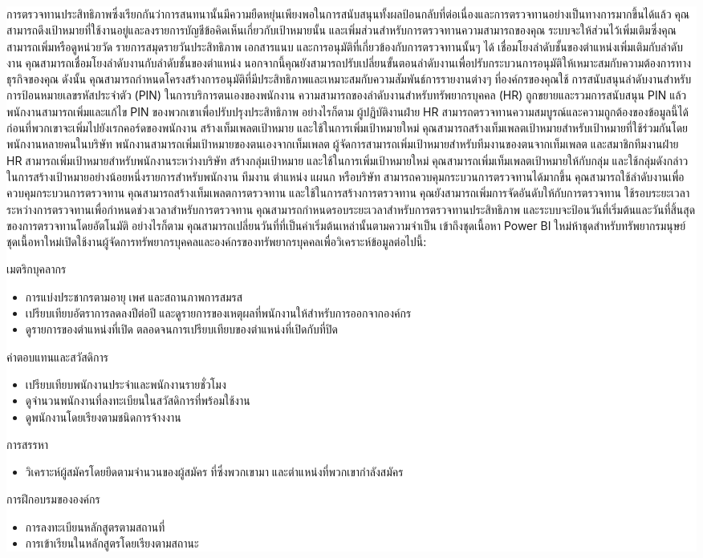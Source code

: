 <td>การตรวจทานประสิทธิภาพซึ่งเรียกกันว่าการสนทนานั้นมีความยืดหยุ่นเพียงพอในการสนับสนุนทั้งผลป้อนกลับที่ต่อเนื่องและการตรวจทานอย่างเป็นทางการมากขึ้นได้แล้ว คุณสามารถดึงเป้าหมายที่ใช้งานอยู่และลงรายการบัญชีข้อคิดเห็นเกี่ยวกับเป้าหมายนั้น และเพิ่มส่วนสำหรับการตรวจทานความสามารถของคุณ ระบบจะให้ส่วนไว้เพิ่มเติมซึ่งคุณสามารถเพิ่มหรือดูหน่วยวัด รายการสมุดรายวันประสิทธิภาพ เอกสารแนบ และการอนุมัติที่เกี่ยวข้องกับการตรวจทานนั้นๆ ได้</td>
</tr>
<tr>
<td>เชื่อมโยงลำดับชั้นของตำแหน่งเพิ่มเติมกับลำดับงาน</td>
<td>คุณสามารถเชื่อมโยงลำดับงานกับลำดับชั้นของตำแหน่ง นอกจากนี้คุณยังสามารถปรับเปลี่ยนขั้นตอนลำดับงานเพื่อปรับกระบวนการอนุมัติให้เหมาะสมกับความต้องการทางธุรกิจของคุณ ดังนั้น คุณสามารถกำหนดโครงสร้างการอนุมัติที่มีประสิทธิภาพและเหมาะสมกับความสัมพันธ์การรายงานต่างๆ ที่องค์กรของคุณใช้</td>
</tr>
<tr>
<td>การสนับสนุนลำดับงานสำหรับการป้อนหมายเลขรหัสประจำตัว (PIN) ในการบริการตนเองของพนักงาน</td>
<td>ความสามารถของลำดับงานสำหรับทรัพยากรบุคคล (HR) ถูกขยายและรวมการสนับสนุน PIN แล้ว พนักงานสามารถเพิ่มและแก้ไข PIN ของพวกเขาเพื่อปรับปรุงประสิทธิภาพ อย่างไรก็ตาม ผู้ปฏิบัติงานฝ่าย HR สามารถตรวจทานความสมบูรณ์และความถูกต้องของข้อมูลนี้ได้ ก่อนที่พวกเขาจะเพิ่มไปยังเรกคอร์ดของพนักงาน</td>
</tr>
<tr>
<td>สร้างเท็มเพลตเป้าหมาย และใช้ในการเพิ่มเป้าหมายใหม่</td>
<td>คุณสามารถสร้างเท็มเพลตเป้าหมายสำหรับเป้าหมายที่ใช้ร่วมกันโดยพนักงานหลายคนในบริษัท พนักงานสามารถเพิ่มเป้าหมายของตนเองจากเท็มเพลต ผู้จัดการสามารถเพิ่มเป้าหมายสำหรับทีมงานของตนจากเท็มเพลต และสมาชิกทีมงานฝ่าย HR สามารถเพิ่มเป้าหมายสำหรับพนักงานระหว่างบริษัท</td>
</tr>
<tr>
<td>สร้างกลุ่มเป้าหมาย และใช้ในการเพิ่มเป้าหมายใหม่</td>
<td>คุณสามารถเพิ่มเท็มเพลตเป้าหมายให้กับกลุ่ม และใช้กลุ่มดังกล่าวในการสร้างเป้าหมายอย่างน้อยหนึ่งรายการสำหรับพนักงาน ทีมงาน ตำแหน่ง แผนก หรือบริษัท</td>
</tr>
<tr>
<td>สามารถควบคุมกระบวนการตรวจทานได้มากขึ้น</td>
<td>คุณสามารถใช้ลำดับงานเพื่อควบคุมกระบวนการตรวจทาน คุณสามารถสร้างเท็มเพลตการตรวจทาน และใช้ในการสร้างการตรวจทาน คุณยังสามารถเพิ่มการจัดอันดับให้กับการตรวจทาน</td>
</tr>
<tr>
<td>ใช้รอบระยะเวลาระหว่างการตรวจทานเพื่อกำหนดช่วงเวลาสำหรับการตรวจทาน</td>
<td>คุณสามารถกำหนดรอบระยะเวลาสำหรับการตรวจทานประสิทธิภาพ และระบบจะป้อนวันที่เริ่มต้นและวันที่สิ้นสุดของการตรวจทานโดยอัตโนมัติ อย่างไรก็ตาม คุณสามารถเปลี่ยนวันที่ที่เป็นค่าเริ่มต้นเหล่านั้นตามความจำเป็น</td>
</tr>
<tr>
<td>เข้าถึงชุดเนื้อหา Power BI ใหม่ห้าชุดสำหรับทรัพยากรมนุษย์</td>
<td>ชุดเนื้อหาใหม่เปิดใช้งานผู้จัดการทรัพยากรบุคคลและองค์กรของทรัพยากรบุคคลเพื่อวิเคราะห์ข้อมูลต่อไปนี้:
<p>เมตริกบุคลากร</p>
<ul>
<li>การแบ่งประชากรตามอายุ เพศ และสถานภาพการสมรส</li>
<li>เปรียบเทียบอัตราการลดลงปีต่อปี และดูรายการของเหตุผลที่พนักงานให้สำหรับการออกจากองค์กร</li>
<li>ดูรายการของตำแหน่งที่เปิด ตลอดจนการเปรียบเทียบของตำแหน่งที่เปิดกับที่ปิด</li>
</ul>
<p>ค่าตอบแทนและสวัสดิการ</p>
<ul>
<li>เปรียบเทียบพนักงานประจำและพนักงานรายชั่วโมง</li>
<li>ดูจำนวนพนักงานที่ลงทะเบียนในสวัสดิการที่พร้อมใช้งาน</li>
<li>ดูพนักงานโดยเรียงตามชนิดการจ้างงาน</li>
</ul>
<p>การสรรหา</p>
<ul>
<li>วิเคราะห์ผู้สมัครโดยยึดตามจำนวนของผู้สมัคร ที่ซึ่งพวกเขามา และตำแหน่งที่พวกเขากำลังสมัคร</li>
</ul>
<p>การฝึกอบรมขององค์กร</p>
<ul>
<li>การลงทะเบียนหลักสูตรตามสถานที่</li>
<li>การเข้าเรียนในหลักสูตรโดยเรียงตามสถานะ</li>